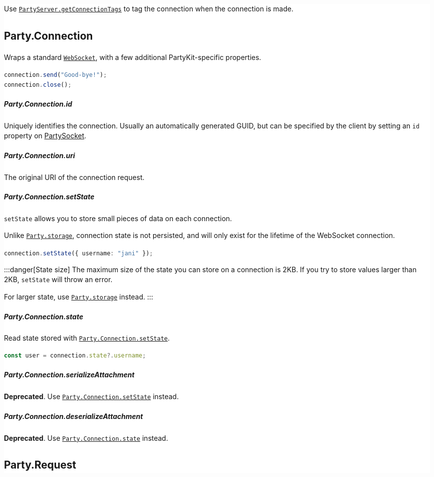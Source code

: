 Use [`PartyServer.getConnectionTags`](#partyservergetconnectiontags) to tag the connection when the connection is made.

## Party.Connection

Wraps a standard [`WebSocket`](https://developer.mozilla.org/en-US/docs/Web/API/WebSocket), with a few additional PartyKit-specific properties.

```ts
connection.send("Good-bye!");
connection.close();
```

##### Party.Connection.id

Uniquely identifies the connection. Usually an automatically generated GUID, but can be specified by the client by setting an `id` property on [PartySocket](/reference/partysocket-api).

##### Party.Connection.uri

The original URI of the connection request.

##### Party.Connection.setState

`setState` allows you to store small pieces of data on each connection.

Unlike [`Party.storage`](#partystorage), connection state is not persisted, and will only exist for the lifetime of the WebSocket connection.

```ts
connection.setState({ username: "jani" });
```

:::danger[State size]
The maximum size of the state you can store on a connection is 2KB. If you try to store values larger than 2KB, `setState` will throw an error.

For larger state, use [`Party.storage`](#partystorage) instead.
:::

##### Party.Connection.state

Read state stored with [`Party.Connection.setState`](#partyconnectionsetstate).

```ts
const user = connection.state?.username;
```

##### Party.Connection.serializeAttachment

**Deprecated**. Use [`Party.Connection.setState`](#partyconnectionsetstate) instead.

##### Party.Connection.deserializeAttachment

**Deprecated**. Use [`Party.Connection.state`](#partyconnectionstate) instead.

## Party.Request
